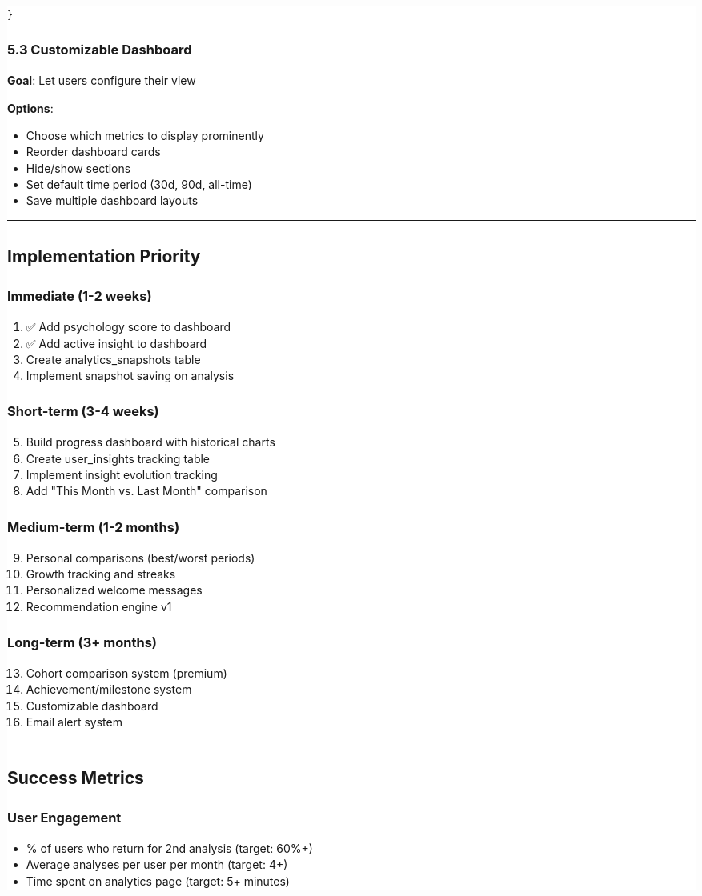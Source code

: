 ```javascript
}
```

### 5.3 Customizable Dashboard
**Goal**: Let users configure their view

**Options**:
- Choose which metrics to display prominently
- Reorder dashboard cards
- Hide/show sections
- Set default time period (30d, 90d, all-time)
- Save multiple dashboard layouts

---

## Implementation Priority

### Immediate (1-2 weeks)
1. ✅ Add psychology score to dashboard
2. ✅ Add active insight to dashboard
3. Create analytics_snapshots table
4. Implement snapshot saving on analysis

### Short-term (3-4 weeks)
5. Build progress dashboard with historical charts
6. Create user_insights tracking table
7. Implement insight evolution tracking
8. Add "This Month vs. Last Month" comparison

### Medium-term (1-2 months)
9. Personal comparisons (best/worst periods)
10. Growth tracking and streaks
11. Personalized welcome messages
12. Recommendation engine v1

### Long-term (3+ months)
13. Cohort comparison system (premium)
14. Achievement/milestone system
15. Customizable dashboard
16. Email alert system

---

## Success Metrics

### User Engagement
- % of users who return for 2nd analysis (target: 60%+)
- Average analyses per user per month (target: 4+)
- Time spent on analytics page (target: 5+ minutes)
